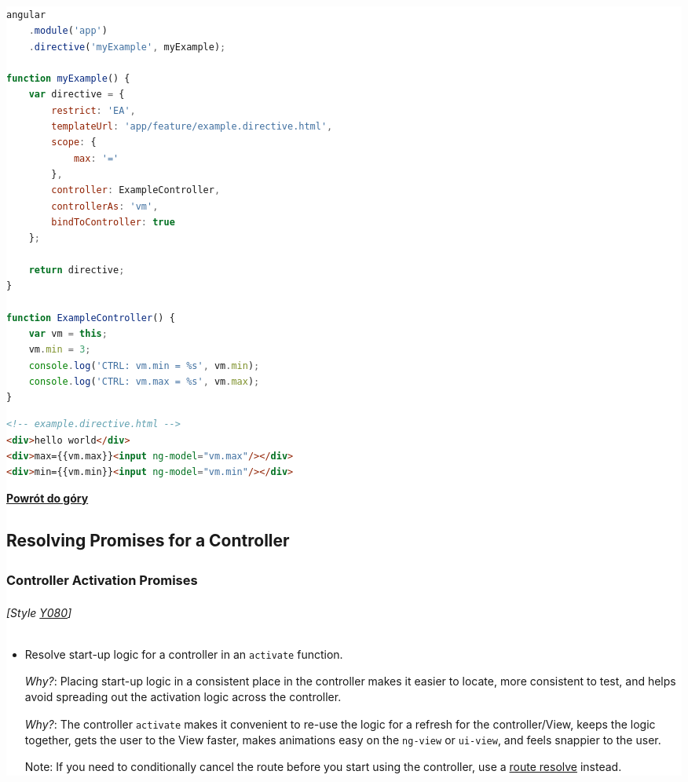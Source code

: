  ```javascript
  angular
      .module('app')
      .directive('myExample', myExample);

  function myExample() {
      var directive = {
          restrict: 'EA',
          templateUrl: 'app/feature/example.directive.html',
          scope: {
              max: '='
          },
          controller: ExampleController,
          controllerAs: 'vm',
          bindToController: true
      };

      return directive;
  }

  function ExampleController() {
      var vm = this;
      vm.min = 3;
      console.log('CTRL: vm.min = %s', vm.min);
      console.log('CTRL: vm.max = %s', vm.max);
  }
  ```

  ```html
  <!-- example.directive.html -->
  <div>hello world</div>
  <div>max={{vm.max}}<input ng-model="vm.max"/></div>
  <div>min={{vm.min}}<input ng-model="vm.min"/></div>
  ```

**[Powrót do góry](#table-of-contents)**

## Resolving Promises for a Controller
### Controller Activation Promises
###### [Style [Y080](#style-y080)]

  - Resolve start-up logic for a controller in an `activate` function.

    *Why?*: Placing start-up logic in a consistent place in the controller makes it easier to locate, more consistent to test, and helps avoid spreading out the activation logic across the controller.

    *Why?*: The controller `activate` makes it convenient to re-use the logic for a refresh for the controller/View, keeps the logic together, gets the user to the View faster, makes animations easy on the `ng-view` or `ui-view`, and feels snappier to the user.

    Note: If you need to conditionally cancel the route before you start using the controller, use a [route resolve](#style-y081) instead.
